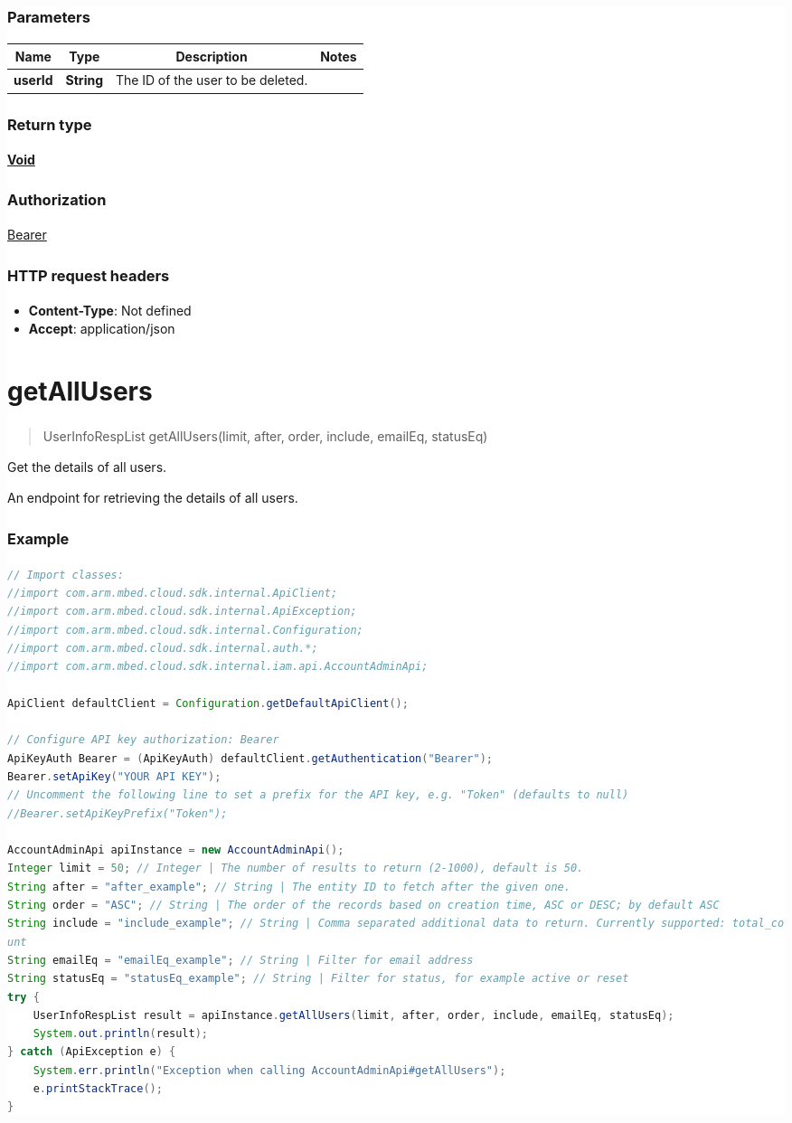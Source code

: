 ### Parameters

Name | Type | Description  | Notes
------------- | ------------- | ------------- | -------------
 **userId** | **String**| The ID of the user to be deleted. |

### Return type

[**Void**](.md)

### Authorization

[Bearer](../README.md#Bearer)

### HTTP request headers

 - **Content-Type**: Not defined
 - **Accept**: application/json

<a name="getAllUsers"></a>
# **getAllUsers**
> UserInfoRespList getAllUsers(limit, after, order, include, emailEq, statusEq)

Get the details of all users.

An endpoint for retrieving the details of all users.

### Example
```java
// Import classes:
//import com.arm.mbed.cloud.sdk.internal.ApiClient;
//import com.arm.mbed.cloud.sdk.internal.ApiException;
//import com.arm.mbed.cloud.sdk.internal.Configuration;
//import com.arm.mbed.cloud.sdk.internal.auth.*;
//import com.arm.mbed.cloud.sdk.internal.iam.api.AccountAdminApi;

ApiClient defaultClient = Configuration.getDefaultApiClient();

// Configure API key authorization: Bearer
ApiKeyAuth Bearer = (ApiKeyAuth) defaultClient.getAuthentication("Bearer");
Bearer.setApiKey("YOUR API KEY");
// Uncomment the following line to set a prefix for the API key, e.g. "Token" (defaults to null)
//Bearer.setApiKeyPrefix("Token");

AccountAdminApi apiInstance = new AccountAdminApi();
Integer limit = 50; // Integer | The number of results to return (2-1000), default is 50.
String after = "after_example"; // String | The entity ID to fetch after the given one.
String order = "ASC"; // String | The order of the records based on creation time, ASC or DESC; by default ASC
String include = "include_example"; // String | Comma separated additional data to return. Currently supported: total_count
String emailEq = "emailEq_example"; // String | Filter for email address
String statusEq = "statusEq_example"; // String | Filter for status, for example active or reset
try {
    UserInfoRespList result = apiInstance.getAllUsers(limit, after, order, include, emailEq, statusEq);
    System.out.println(result);
} catch (ApiException e) {
    System.err.println("Exception when calling AccountAdminApi#getAllUsers");
    e.printStackTrace();
}
```
